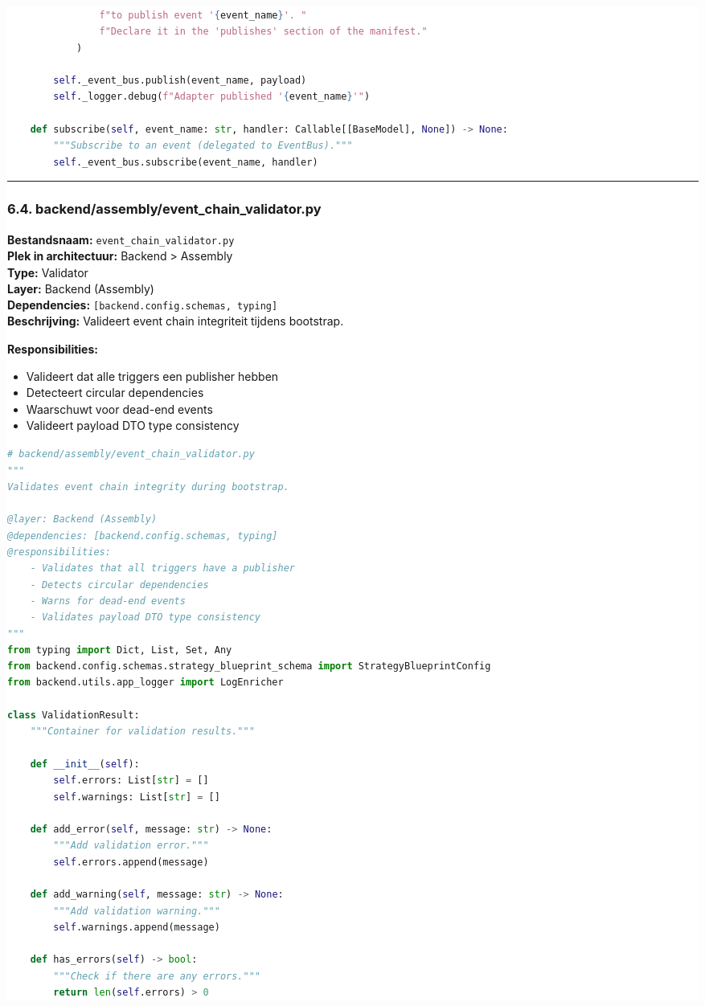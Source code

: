 ```python
                f"to publish event '{event_name}'. "
                f"Declare it in the 'publishes' section of the manifest."
            )
        
        self._event_bus.publish(event_name, payload)
        self._logger.debug(f"Adapter published '{event_name}'")
    
    def subscribe(self, event_name: str, handler: Callable[[BaseModel], None]) -> None:
        """Subscribe to an event (delegated to EventBus)."""
        self._event_bus.subscribe(event_name, handler)
```

---

### **6.4. backend/assembly/event_chain_validator.py**

**Bestandsnaam:** `event_chain_validator.py`  
**Plek in architectuur:** Backend > Assembly  
**Type:** Validator  
**Layer:** Backend (Assembly)  
**Dependencies:** `[backend.config.schemas, typing]`  
**Beschrijving:** Valideert event chain integriteit tijdens bootstrap.

**Responsibilities:**
- Valideert dat alle triggers een publisher hebben
- Detecteert circular dependencies
- Waarschuwt voor dead-end events
- Valideert payload DTO type consistency

```python
# backend/assembly/event_chain_validator.py
"""
Validates event chain integrity during bootstrap.

@layer: Backend (Assembly)
@dependencies: [backend.config.schemas, typing]
@responsibilities:
    - Validates that all triggers have a publisher
    - Detects circular dependencies
    - Warns for dead-end events
    - Validates payload DTO type consistency
"""
from typing import Dict, List, Set, Any
from backend.config.schemas.strategy_blueprint_schema import StrategyBlueprintConfig
from backend.utils.app_logger import LogEnricher

class ValidationResult:
    """Container for validation results."""
    
    def __init__(self):
        self.errors: List[str] = []
        self.warnings: List[str] = []
    
    def add_error(self, message: str) -> None:
        """Add validation error."""
        self.errors.append(message)
    
    def add_warning(self, message: str) -> None:
        """Add validation warning."""
        self.warnings.append(message)
    
    def has_errors(self) -> bool:
        """Check if there are any errors."""
        return len(self.errors) > 0
```